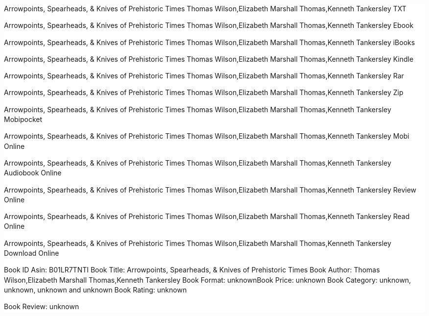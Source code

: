 Arrowpoints, Spearheads, & Knives of Prehistoric Times Thomas Wilson,Elizabeth Marshall Thomas,Kenneth Tankersley TXT

Arrowpoints, Spearheads, & Knives of Prehistoric Times Thomas Wilson,Elizabeth Marshall Thomas,Kenneth Tankersley Ebook

Arrowpoints, Spearheads, & Knives of Prehistoric Times Thomas Wilson,Elizabeth Marshall Thomas,Kenneth Tankersley iBooks

Arrowpoints, Spearheads, & Knives of Prehistoric Times Thomas Wilson,Elizabeth Marshall Thomas,Kenneth Tankersley Kindle

Arrowpoints, Spearheads, & Knives of Prehistoric Times Thomas Wilson,Elizabeth Marshall Thomas,Kenneth Tankersley Rar

Arrowpoints, Spearheads, & Knives of Prehistoric Times Thomas Wilson,Elizabeth Marshall Thomas,Kenneth Tankersley Zip

Arrowpoints, Spearheads, & Knives of Prehistoric Times Thomas Wilson,Elizabeth Marshall Thomas,Kenneth Tankersley Mobipocket

Arrowpoints, Spearheads, & Knives of Prehistoric Times Thomas Wilson,Elizabeth Marshall Thomas,Kenneth Tankersley Mobi Online

Arrowpoints, Spearheads, & Knives of Prehistoric Times Thomas Wilson,Elizabeth Marshall Thomas,Kenneth Tankersley Audiobook Online

Arrowpoints, Spearheads, & Knives of Prehistoric Times Thomas Wilson,Elizabeth Marshall Thomas,Kenneth Tankersley Review Online

Arrowpoints, Spearheads, & Knives of Prehistoric Times Thomas Wilson,Elizabeth Marshall Thomas,Kenneth Tankersley Read Online

Arrowpoints, Spearheads, & Knives of Prehistoric Times Thomas Wilson,Elizabeth Marshall Thomas,Kenneth Tankersley Download Online

Book ID Asin: B01LR7TNTI
Book Title: Arrowpoints, Spearheads, & Knives of Prehistoric Times
Book Author: Thomas Wilson,Elizabeth Marshall Thomas,Kenneth Tankersley
Book Format: unknownBook Price: unknown
Book Category: unknown, unknown, unknown and unknown
Book Rating: unknown

Book Review: unknown
